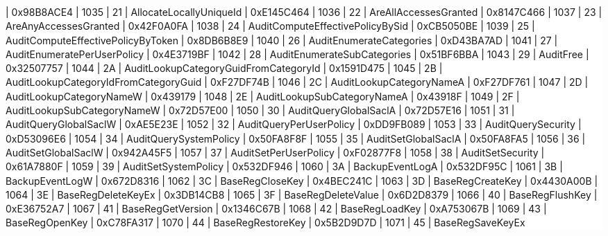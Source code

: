 | 0x98B8ACE4 |    1035 |   21 | AllocateLocallyUniqueId
| 0xE145C464 |    1036 |   22 | AreAllAccessesGranted
| 0x8147C466 |    1037 |   23 | AreAnyAccessesGranted
| 0x42F0A0FA |    1038 |   24 | AuditComputeEffectivePolicyBySid
| 0xCB5050BE |    1039 |   25 | AuditComputeEffectivePolicyByToken
| 0x8DB6B8E9 |    1040 |   26 | AuditEnumerateCategories
| 0xD43BA7AD |    1041 |   27 | AuditEnumeratePerUserPolicy
| 0x4E3719BF |    1042 |   28 | AuditEnumerateSubCategories
| 0x51BF6BBA |    1043 |   29 | AuditFree
| 0x32507757 |    1044 |   2A | AuditLookupCategoryGuidFromCategoryId
| 0x1591D475 |    1045 |   2B | AuditLookupCategoryIdFromCategoryGuid
| 0xF27DF74B |    1046 |   2C | AuditLookupCategoryNameA
| 0xF27DF761 |    1047 |   2D | AuditLookupCategoryNameW
| 0x439179   |    1048 |   2E | AuditLookupSubCategoryNameA
| 0x43918F   |    1049 |   2F | AuditLookupSubCategoryNameW
| 0x72D57E00 |    1050 |   30 | AuditQueryGlobalSaclA
| 0x72D57E16 |    1051 |   31 | AuditQueryGlobalSaclW
| 0xAE5E23E  |    1052 |   32 | AuditQueryPerUserPolicy
| 0xDD9FB089 |    1053 |   33 | AuditQuerySecurity
| 0xD53096E6 |    1054 |   34 | AuditQuerySystemPolicy
| 0x50FA8F8F |    1055 |   35 | AuditSetGlobalSaclA
| 0x50FA8FA5 |    1056 |   36 | AuditSetGlobalSaclW
| 0x942A45F5 |    1057 |   37 | AuditSetPerUserPolicy
| 0xF02877F8 |    1058 |   38 | AuditSetSecurity
| 0x61A7880F |    1059 |   39 | AuditSetSystemPolicy
| 0x532DF946 |    1060 |   3A | BackupEventLogA
| 0x532DF95C |    1061 |   3B | BackupEventLogW
| 0x672D8316 |    1062 |   3C | BaseRegCloseKey
| 0x4BEC241C |    1063 |   3D | BaseRegCreateKey
| 0x4430A00B |    1064 |   3E | BaseRegDeleteKeyEx
| 0x3DB14CB8 |    1065 |   3F | BaseRegDeleteValue
| 0x6D2D8379 |    1066 |   40 | BaseRegFlushKey
| 0xE36752A7 |    1067 |   41 | BaseRegGetVersion
| 0x1346C67B |    1068 |   42 | BaseRegLoadKey
| 0xA753067B |    1069 |   43 | BaseRegOpenKey
| 0xC78FA317 |    1070 |   44 | BaseRegRestoreKey
| 0x5B2D9D7D |    1071 |   45 | BaseRegSaveKeyEx